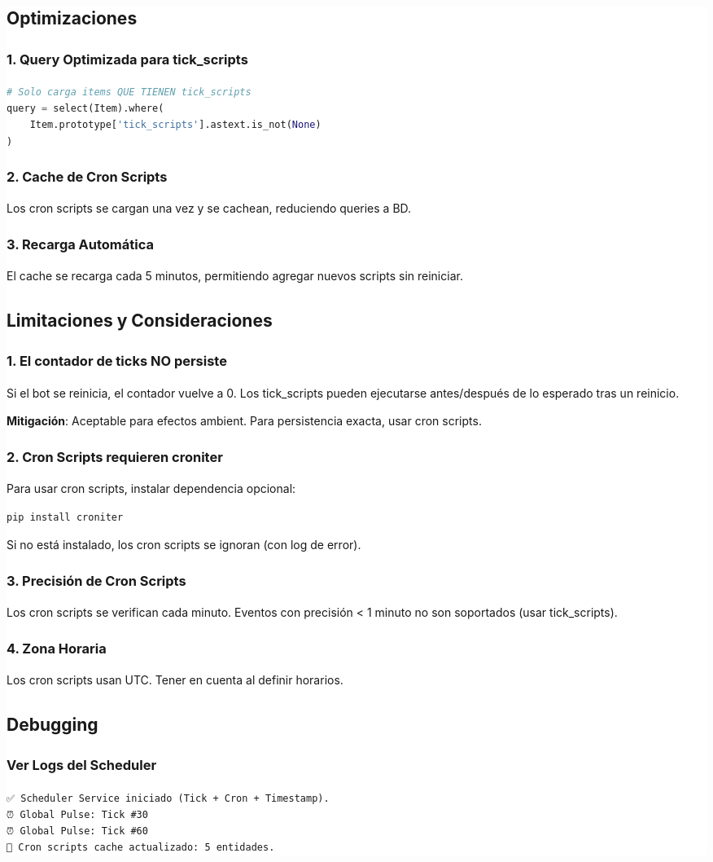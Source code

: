 ## Optimizaciones

### 1. Query Optimizada para tick_scripts

```python
# Solo carga items QUE TIENEN tick_scripts
query = select(Item).where(
    Item.prototype['tick_scripts'].astext.is_not(None)
)
```

### 2. Cache de Cron Scripts

Los cron scripts se cargan una vez y se cachean, reduciendo queries a BD.

### 3. Recarga Automática

El cache se recarga cada 5 minutos, permitiendo agregar nuevos scripts sin reiniciar.

## Limitaciones y Consideraciones

### 1. El contador de ticks NO persiste

Si el bot se reinicia, el contador vuelve a 0. Los tick_scripts pueden ejecutarse antes/después de lo esperado tras un reinicio.

**Mitigación**: Aceptable para efectos ambient. Para persistencia exacta, usar cron scripts.

### 2. Cron Scripts requieren croniter

Para usar cron scripts, instalar dependencia opcional:

```bash
pip install croniter
```

Si no está instalado, los cron scripts se ignoran (con log de error).

### 3. Precisión de Cron Scripts

Los cron scripts se verifican cada minuto. Eventos con precisión < 1 minuto no son soportados (usar tick_scripts).

### 4. Zona Horaria

Los cron scripts usan UTC. Tener en cuenta al definir horarios.

## Debugging

### Ver Logs del Scheduler

```
✅ Scheduler Service iniciado (Tick + Cron + Timestamp).
⏰ Global Pulse: Tick #30
⏰ Global Pulse: Tick #60
📅 Cron scripts cache actualizado: 5 entidades.
```
